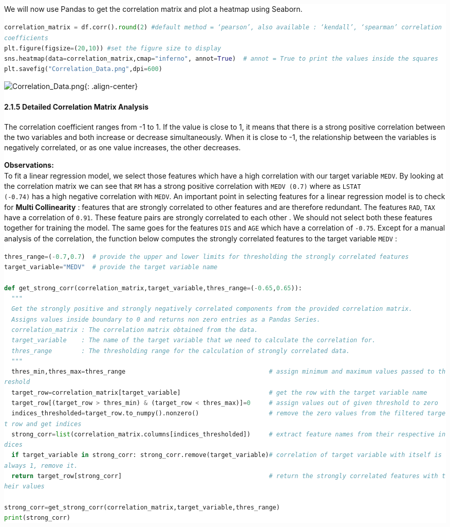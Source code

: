 We will now use Pandas to get the correlation matrix and plot a heatmap using Seaborn.



```python
correlation_matrix = df.corr().round(2) #default method = ‘pearson’, also available : ‘kendall’, ‘spearman’ correlation coefficients
plt.figure(figsize=(20,10)) #set the figure size to display
sns.heatmap(data=correlation_matrix,cmap="inferno", annot=True)  # annot = True to print the values inside the squares
plt.savefig("Correlation_Data.png",dpi=600)
```

![Correlation_Data.png](/assets/images/DIM_REDN/Correlation_Data.png){: .align-center}

#### 2.1.5 **Detailed Correlation Matrix Analysis**

The correlation coefficient ranges from -1 to 1. If the value is close to 1, it means that there is a strong positive correlation between the two variables and both increase or decrease simultaneously. When it is close to -1, the relationship between the variables is negatively correlated, or as one value increases, the other decreases.

**Observations:**  
To fit a linear regression model, we select those features which have a high correlation with our target variable <code>MEDV</code>. By looking at the correlation matrix we can see that <code>RM</code> has a strong positive correlation with <code>MEDV (0.7)</code> where as <code>LSTAT (-0.74)</code> has a high negative correlation with <code>MEDV</code>. An important point in selecting features for a linear regression model is to check for **Multi Collinearity** : features that are strongly correlated to other features and are therefore redundant. The features <code>RAD</code>, <code>TAX</code> have a correlation of <code>0.91</code>. These feature pairs are strongly correlated to each other . We should not select both these features together for training the model. The same goes for the features <code>DIS</code> and <code>AGE</code> which have a correlation of <code>-0.75</code>. Except for a manual analysis of the correlation, the function below computes the strongly correlated features to the target variable <code>MEDV</code> :

```python
thres_range=(-0.7,0.7)  # provide the upper and lower limits for thresholding the strongly correlated features
target_variable="MEDV"  # provide the target variable name

def get_strong_corr(correlation_matrix,target_variable,thres_range=(-0.65,0.65)):
  """
  Get the strongly positive and strongly negatively correlated components from the provided correlation matrix.
  Assigns values inside boundary to 0 and returns non zero entries as a Pandas Series.
  correlation_matrix : The correlation matrix obtained from the data.
  target_variable    : The name of the target variable that we need to calculate the correlation for.
  thres_range        : The thresholding range for the calculation of strongly correlated data.
  """
  thres_min,thres_max=thres_range                                       # assign minimum and maximum values passed to threshold
  target_row=correlation_matrix[target_variable]                        # get the row with the target variable name
  target_row[(target_row > thres_min) & (target_row < thres_max)]=0     # assign values out of given threshold to zero
  indices_thresholded=target_row.to_numpy().nonzero()                   # remove the zero values from the filtered target row and get indices
  strong_corr=list(correlation_matrix.columns[indices_thresholded])     # extract feature names from their respective indices
  if target_variable in strong_corr: strong_corr.remove(target_variable)# correlation of target variable with itself is always 1, remove it.
  return target_row[strong_corr]                                        # return the strongly correlated features with their values

strong_corr=get_strong_corr(correlation_matrix,target_variable,thres_range)
print(strong_corr)
```